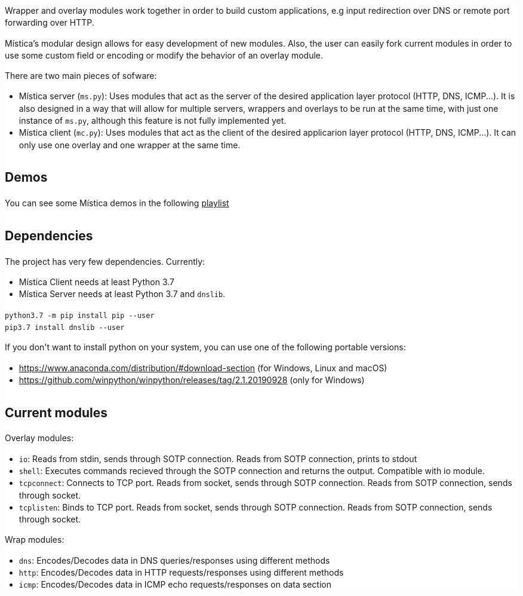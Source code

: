 Wrapper and overlay modules work together in order to build custom applications, e.g input redirection over DNS or remote port forwarding over HTTP.

Mística’s modular design allows for easy development of new modules.
Also, the user can easily fork current modules in order to use some custom field or encoding or modify the behavior of an overlay module.

There are two main pieces of sofware:

- Mística server (`ms.py`): Uses modules that act as the server of the desired application layer protocol (HTTP, DNS, ICMP...). It is also designed in a way that will allow for multiple servers, wrappers and overlays to be run at the same time, with just one instance of `ms.py`, although this feature is not fully implemented yet.
- Mística client (`mc.py`): Uses modules that act as the client of the desired applicarion layer protocol (HTTP, DNS, ICMP...). It can only use one overlay and one wrapper at the same time.

## Demos

You can see some Mística demos in the following [playlist](https://www.youtube.com/playlist?list=PLyUtb47GNF9wqIwI1DGpX_Fr1IXpXHRqB)

## Dependencies

The project has very few dependencies. Currently:

- Mística Client needs at least Python 3.7
- Mística Server needs at least Python 3.7 and `dnslib`.

```
python3.7 -m pip install pip --user
pip3.7 install dnslib --user
```

If you don't want to install python on your system, you can use one of the following portable versions:

- https://www.anaconda.com/distribution/#download-section (for Windows, Linux and macOS)
- https://github.com/winpython/winpython/releases/tag/2.1.20190928 (only for Windows)

## Current modules

Overlay modules:

- `io`: Reads from stdin, sends through SOTP connection. Reads from SOTP connection, prints to stdout
- `shell`: Executes commands recieved through the SOTP connection and returns the output. Compatible with io module.
- `tcpconnect`: Connects to TCP port. Reads from socket, sends through SOTP connection. Reads from SOTP connection, sends through socket.
- `tcplisten`: Binds to TCP port. Reads from socket, sends through SOTP connection. Reads from SOTP connection, sends through socket.

Wrap modules:

- `dns`: Encodes/Decodes data in DNS queries/responses using different methods
- `http`: Encodes/Decodes data in HTTP requests/responses using different methods
- `icmp`: Encodes/Decodes data in ICMP echo requests/responses on data section
